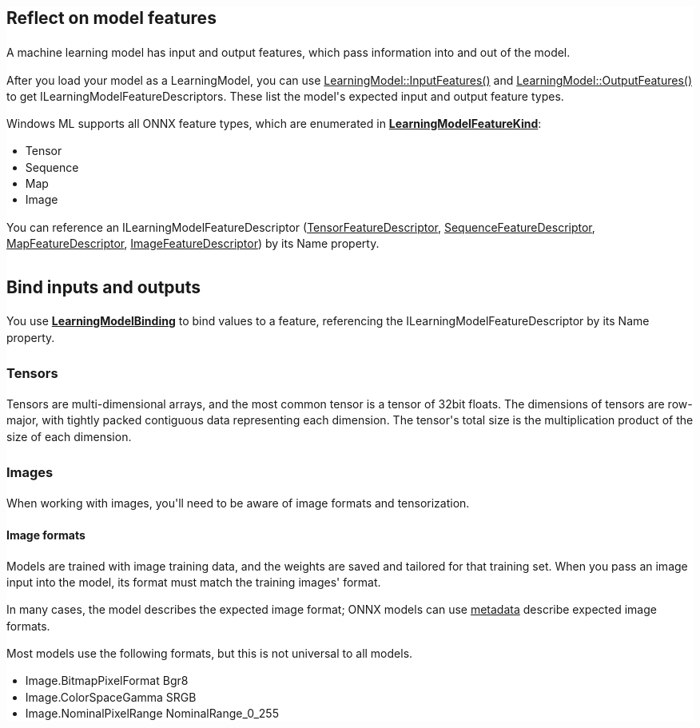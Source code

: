 ## Reflect on model features

A machine learning model has input and output features, which pass information into and out of the model.

After you load your model as a LearningModel, you can use [LearningModel::InputFeatures()](https://docs.microsoft.com/uwp/api/windows.ai.machinelearning.learningmodel.inputfeatures) and [LearningModel::OutputFeatures()](https://docs.microsoft.com/uwp/api/windows.ai.machinelearning.learningmodel.outputfeatures) to get ILearningModelFeatureDescriptors. These list the model's expected input and output feature types.

Windows ML supports all ONNX feature types, which are enumerated in [**LearningModelFeatureKind**](https://docs.microsoft.com/uwp/api/windows.ai.machinelearning.learningmodelfeaturekind):

* Tensor
* Sequence
* Map
* Image

You can reference an ILearningModelFeatureDescriptor ([TensorFeatureDescriptor](https://docs.microsoft.com/uwp/api/windows.ai.machinelearning.tensorfeaturedescriptor), [SequenceFeatureDescriptor](https://docs.microsoft.com/uwp/api/windows.ai.machinelearning.sequencefeaturedescriptor), [MapFeatureDescriptor](https://docs.microsoft.com/uwp/api/windows.ai.machinelearning.mapfeaturedescriptor), [ImageFeatureDescriptor](https://docs.microsoft.com/uwp/api/windows.ai.machinelearning.imagefeaturedescriptor)) by its Name property.

## Bind inputs and outputs

You use [**LearningModelBinding**](https://docs.microsoft.com/uwp/api/windows.ai.machinelearning.learningmodelbinding) to bind values to a feature, referencing the ILearningModelFeatureDescriptor by its Name property.

### Tensors

Tensors are multi-dimensional arrays, and the most common tensor is a tensor of 32bit floats. The dimensions of tensors are row-major, with tightly packed contiguous data representing each dimension. The tensor's total size is the multiplication product of the size of each dimension.

### Images

When working with images, you'll need to be aware of image formats and tensorization.

#### Image formats

Models are trained with image training data, and the weights are saved and tailored for that training set. When you pass an image input into the model, its format must match the training images' format.

In many cases, the model describes the expected image format; ONNX models can use [metadata](https://github.com/onnx/onnx/blob/master/docs/MetadataProps.md) describe expected image formats.  

Most models use the following formats, but this is not universal to all models.

* Image.BitmapPixelFormat	Bgr8
* Image.ColorSpaceGamma	SRGB
* Image.NominalPixelRange	NominalRange_0_255
